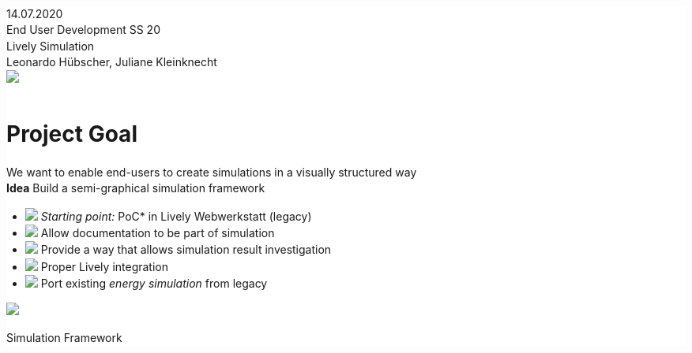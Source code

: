 
<div class="layout">
  <div class="header">
    <div class="slots">
      <div class='slot'>14.07.2020</div>
      <div class='slot'>End User Development SS 20</div>
      <div class='slot'>Lively Simulation</div>
      <div class='slot'>Leonardo Hübscher, Juliane Kleinknecht</div>
    </div>
    <image class='logo' src='https://lively-kernel.org/lively4/lively4-core/demos/lively-simulation/presentation/hpi_logo.png' />
  </div>
  <div class="content">
    <h1>Project Goal</h1>
    <div id='greenBoxWrapper'>
      <div class="greenBox">
        We want to enable end-users to create simulations in a visually structured way
      </div>
    </div>
    <div class='twoPane'>
      <div id='left' style='width: 57%;'>
        <span>
          <b>Idea</b> Build a semi-graphical simulation framework
        </span>
        <ul class='no-bullets'>
          <li><img class='inline-img' src='https://lively-kernel.org/lively4/lively4-core/demos/lively-simulation/presentation/webwerkstatt.png'/> <i>Starting point:</i> PoC* in Lively Webwerkstatt (legacy)</li>
          <li><img class='inline-img' src='https://lively-kernel.org/lively4/lively4-core/demos/lively-simulation/presentation/manual.svg'/> Allow documentation to be part of simulation</li>
          <li><img class='inline-img' src='https://lively-kernel.org/lively4/lively4-core/demos/lively-simulation/presentation/investigation.svg'/> Provide a way that allows simulation result investigation </li>
          <li><img class='inline-img' src='https://lively-kernel.org/lively4/lively4-core/demos/lively-simulation/presentation/integration.svg'/> Proper Lively integration</li>
          <li><img class='inline-img' src='https://lively-kernel.org/lively4/lively4-core/demos/lively-simulation/presentation/port.svg'/> Port existing <i>energy simulation</i> from legacy</li>
        </ul>
      </div>
      <div id='right' style='width: 40%;'>
        <div class='flexCol'>
          <img id='simulationImage' style='height: 230px;' src='https://lively-kernel.org/lively4/lively4-core/demos/lively-simulation/presentation/simulation-connect.png' />
          <p class='caption'>Simulation Framework</p>
        </div>
      </div>
    </div>
  </div>
  <div class="footer"></div>
</div>

